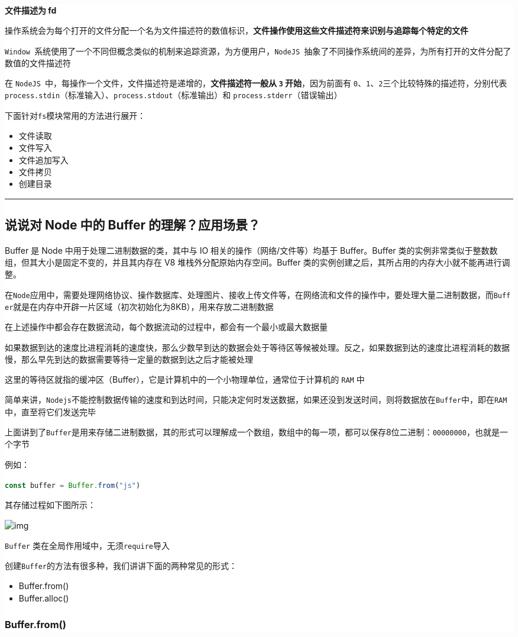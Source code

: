 **文件描述为 fd**

操作系统会为每个打开的文件分配一个名为文件描述符的数值标识，**文件操作使用这些文件描述符来识别与追踪每个特定的文件**

`Window `系统使用了一个不同但概念类似的机制来追踪资源，为方便用户，`NodeJS `抽象了不同操作系统间的差异，为所有打开的文件分配了数值的文件描述符

在 `NodeJS `中，每操作一个文件，文件描述符是递增的，**文件描述符一般从 `3` 开始**，因为前面有 `0`、`1`、`2`三个比较特殊的描述符，分别代表 `process.stdin`（标准输入）、`process.stdout`（标准输出）和 `process.stderr`（错误输出）



下面针对`fs`模块常用的方法进行展开：

- 文件读取
- 文件写入
- 文件追加写入
- 文件拷贝
- 创建目录



----

## 说说对 Node 中的 Buffer 的理解？应用场景？

Buffer 是 Node 中用于处理二进制数据的类，其中与 IO 相关的操作（网络/文件等）均基于 Buffer。Buffer 类的实例非常类似于整数数组，但其大小是固定不变的，并且其内存在 V8 堆栈外分配原始内存空间。Buffer 类的实例创建之后，其所占用的内存大小就不能再进行调整。

在`Node`应用中，需要处理网络协议、操作数据库、处理图片、接收上传文件等，在网络流和文件的操作中，要处理大量二进制数据，而`Buffer`就是在内存中开辟一片区域（初次初始化为8KB），用来存放二进制数据

在上述操作中都会存在数据流动，每个数据流动的过程中，都会有一个最小或最大数据量

如果数据到达的速度比进程消耗的速度快，那么少数早到达的数据会处于等待区等候被处理。反之，如果数据到达的速度比进程消耗的数据慢，那么早先到达的数据需要等待一定量的数据到达之后才能被处理

这里的等待区就指的缓冲区（Buffer），它是计算机中的一个小物理单位，通常位于计算机的 `RAM` 中

简单来讲，`Nodejs`不能控制数据传输的速度和到达时间，只能决定何时发送数据，如果还没到发送时间，则将数据放在`Buffer`中，即在`RAM`中，直至将它们发送完毕

上面讲到了`Buffer`是用来存储二进制数据，其的形式可以理解成一个数组，数组中的每一项，都可以保存8位二进制：`00000000`，也就是一个字节

例如：

```javascript
const buffer = Buffer.from("js")
```

其存储过程如下图所示：



![img](E:\pogject\学习笔记\image\js\20371250-c69c-11eb-ab90-d9ae814b240d.png)

`Buffer` 类在全局作用域中，无须`require`导入

创建`Buffer`的方法有很多种，我们讲讲下面的两种常见的形式：

- Buffer.from()
- Buffer.alloc()

### Buffer.from()

